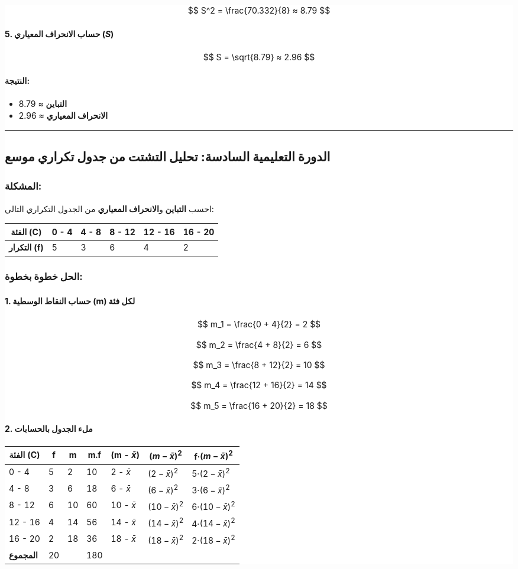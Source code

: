 $$
S^2 = \frac{70.332}{8} ≈ 8.79
$$

#### **5. حساب الانحراف المعياري ($S$)**

$$
S = \sqrt{8.79} ≈ 2.96
$$

#### **النتيجة:**
- **التباين** ≈ 8.79
- **الانحراف المعياري** ≈ 2.96

---

## **الدورة التعليمية السادسة: تحليل التشتت من جدول تكراري موسع**

### **المشكلة:**

احسب **التباين** و**الانحراف المعياري** من الجدول التكراري التالي:

| الفئة (C) | 0 - 4 | 4 - 8 | 8 - 12 | 12 - 16 | 16 - 20 |
|----------|-------|-------|--------|---------|---------|
| **التكرار (f)** | 5     | 3     | 6      | 4       | 2       |

### **الحل خطوة بخطوة:**

#### **1. حساب النقاط الوسطية (m) لكل فئة**

$$
m_1 = \frac{0 + 4}{2} = 2
$$

$$
m_2 = \frac{4 + 8}{2} = 6
$$

$$
m_3 = \frac{8 + 12}{2} = 10
$$

$$
m_4 = \frac{12 + 16}{2} = 14
$$

$$
m_5 = \frac{16 + 20}{2} = 18
$$

#### **2. ملء الجدول بالحسابات**

| الفئة (C) | f | m  | m.f | (m - $\bar{x}$) | $(m - \bar{x})^2$ | f·$(m - \bar{x})^2$ |
|----------|---|----|-----|-----------------|-------------------|---------------------|
| 0 - 4    | 5 | 2  | 10  | 2 - $\bar{x}$   | $(2 - \bar{x})^2$ | 5·$(2 - \bar{x})^2$ |
| 4 - 8    | 3 | 6  | 18  | 6 - $\bar{x}$   | $(6 - \bar{x})^2$ | 3·$(6 - \bar{x})^2$ |
| 8 - 12   | 6 | 10 | 60  | 10 - $\bar{x}$  | $(10 - \bar{x})^2$| 6·$(10 - \bar{x})^2$|
| 12 - 16  | 4 | 14 | 56  | 14 - $\bar{x}$  | $(14 - \bar{x})^2$| 4·$(14 - \bar{x})^2$|
| 16 - 20  | 2 | 18 | 36  | 18 - $\bar{x}$  | $(18 - \bar{x})^2$| 2·$(18 - \bar{x})^2$|
| **المجموع** | 20 |    | 180 |                 |                   |                     |
